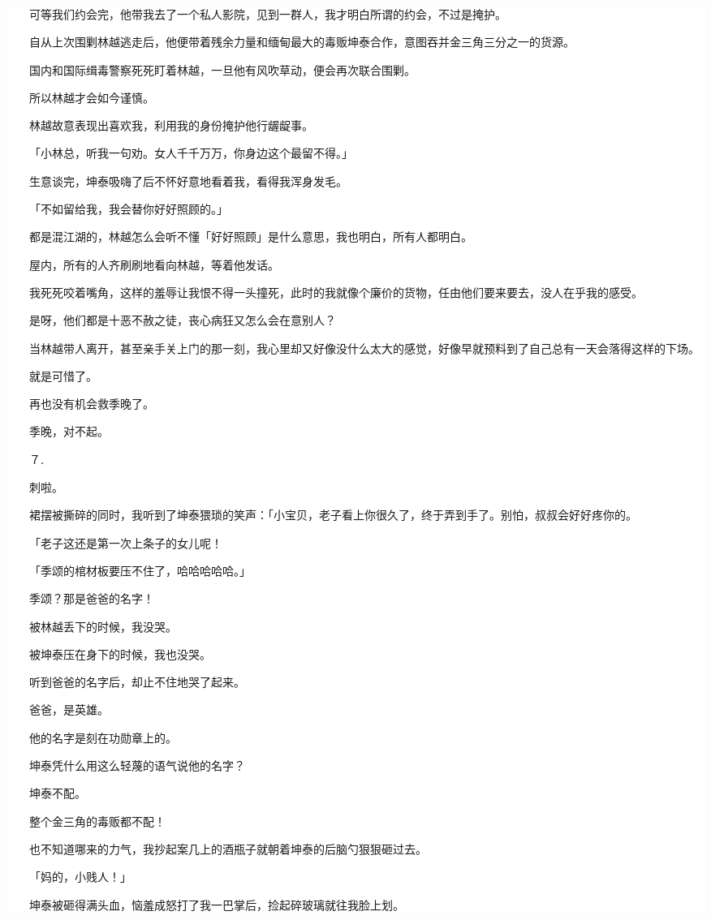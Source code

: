 &emsp;&emsp;可等我们约会完，他带我去了一个私人影院，见到一群人，我才明白所谓的约会，不过是掩护。  
  
&emsp;&emsp;自从上次围剿林越逃走后，他便带着残余力量和缅甸最大的毒贩坤泰合作，意图吞并金三角三分之一的货源。  
  
&emsp;&emsp;国内和国际缉毒警察死死盯着林越，一旦他有风吹草动，便会再次联合围剿。  
  
&emsp;&emsp;所以林越才会如今谨慎。  
  
&emsp;&emsp;林越故意表现出喜欢我，利用我的身份掩护他行龌龊事。  
  
&emsp;&emsp;「小林总，听我一句劝。女人千千万万，你身边这个最留不得。」  
  
&emsp;&emsp;生意谈完，坤泰吸嗨了后不怀好意地看着我，看得我浑身发毛。  
  
&emsp;&emsp;「不如留给我，我会替你好好照顾的。」  
  
&emsp;&emsp;都是混江湖的，林越怎么会听不懂「好好照顾」是什么意思，我也明白，所有人都明白。  
  
&emsp;&emsp;屋内，所有的人齐刷刷地看向林越，等着他发话。  
  
&emsp;&emsp;我死死咬着嘴角，这样的羞辱让我恨不得一头撞死，此时的我就像个廉价的货物，任由他们要来要去，没人在乎我的感受。  
  
&emsp;&emsp;是呀，他们都是十恶不赦之徒，丧心病狂又怎么会在意别人？  
  
&emsp;&emsp;当林越带人离开，甚至亲手关上门的那一刻，我心里却又好像没什么太大的感觉，好像早就预料到了自己总有一天会落得这样的下场。  
  
&emsp;&emsp;就是可惜了。  
  
&emsp;&emsp;再也没有机会救季晚了。  
  
&emsp;&emsp;季晚，对不起。  
  
&emsp;&emsp;７.  
  
&emsp;&emsp;刺啦。  
  
&emsp;&emsp;裙摆被撕碎的同时，我听到了坤泰猥琐的笑声：「小宝贝，老子看上你很久了，终于弄到手了。别怕，叔叔会好好疼你的。  
  
&emsp;&emsp;「老子这还是第一次上条子的女儿呢！  
  
&emsp;&emsp;「季颂的棺材板要压不住了，哈哈哈哈哈。」  
  
&emsp;&emsp;季颂？那是爸爸的名字！  
  
&emsp;&emsp;被林越丢下的时候，我没哭。  
  
&emsp;&emsp;被坤泰压在身下的时候，我也没哭。  
  
&emsp;&emsp;听到爸爸的名字后，却止不住地哭了起来。  
  
&emsp;&emsp;爸爸，是英雄。  
  
&emsp;&emsp;他的名字是刻在功勋章上的。  
  
&emsp;&emsp;坤泰凭什么用这么轻蔑的语气说他的名字？  
  
&emsp;&emsp;坤泰不配。  
  
&emsp;&emsp;整个金三角的毒贩都不配！  
  
&emsp;&emsp;也不知道哪来的力气，我抄起案几上的酒瓶子就朝着坤泰的后脑勺狠狠砸过去。  
  
&emsp;&emsp;「妈的，小贱人！」  
  
&emsp;&emsp;坤泰被砸得满头血，恼羞成怒打了我一巴掌后，捡起碎玻璃就往我脸上划。  
  